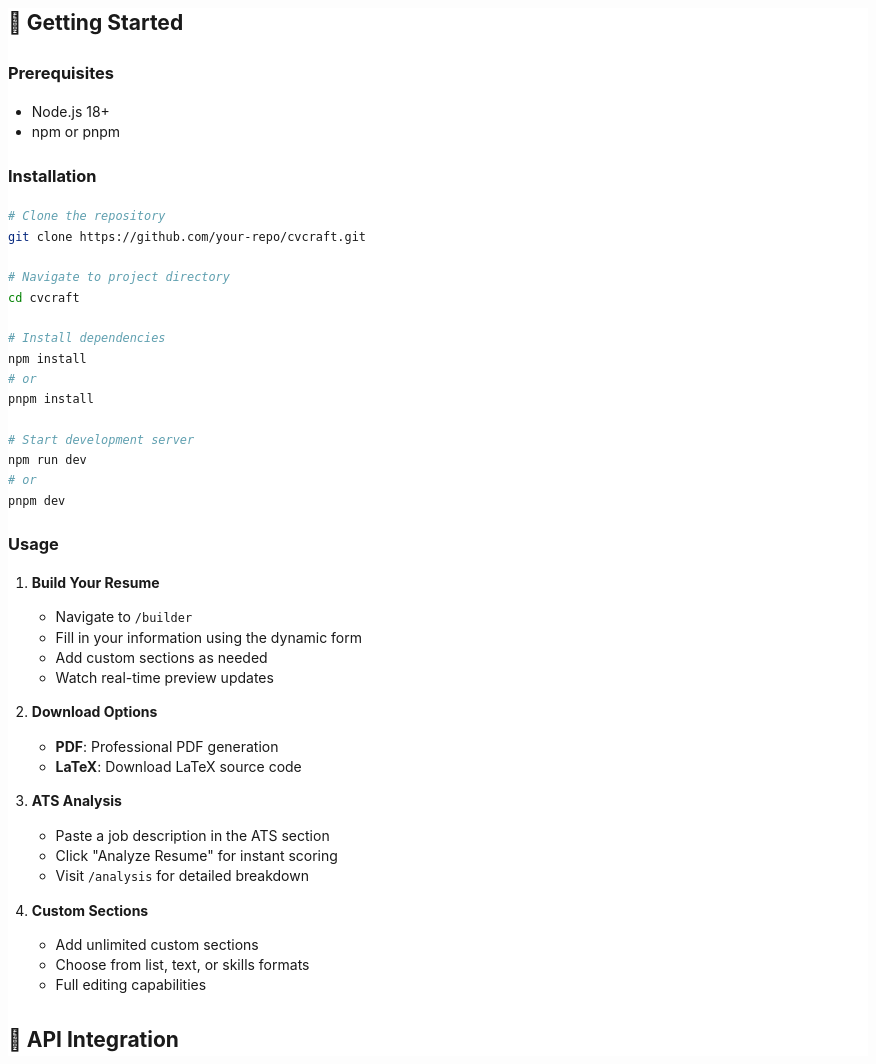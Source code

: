## 🚀 Getting Started

### Prerequisites

- Node.js 18+
- npm or pnpm

### Installation

```bash
# Clone the repository
git clone https://github.com/your-repo/cvcraft.git

# Navigate to project directory
cd cvcraft

# Install dependencies
npm install
# or
pnpm install

# Start development server
npm run dev
# or
pnpm dev
```

### Usage

1. **Build Your Resume**

   - Navigate to `/builder`
   - Fill in your information using the dynamic form
   - Add custom sections as needed
   - Watch real-time preview updates

2. **Download Options**

   - **PDF**: Professional PDF generation
   - **LaTeX**: Download LaTeX source code

3. **ATS Analysis**

   - Paste a job description in the ATS section
   - Click "Analyze Resume" for instant scoring
   - Visit `/analysis` for detailed breakdown

4. **Custom Sections**
   - Add unlimited custom sections
   - Choose from list, text, or skills formats
   - Full editing capabilities

## 🔧 API Integration
